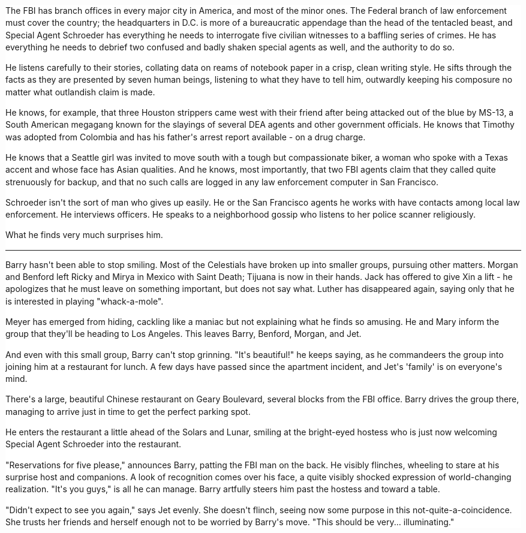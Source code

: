 The FBI has branch offices in every major city in America, and most of the minor ones. The Federal branch of law enforcement must cover the country; the headquarters in D.C. is more of a bureaucratic appendage than the head of the tentacled beast, and Special Agent Schroeder has everything he needs to interrogate five civilian witnesses to a baffling series of crimes. He has everything he needs to debrief two confused and badly shaken special agents as well, and the authority to do so.

He listens carefully to their stories, collating data on reams of notebook paper in a crisp, clean writing style. He sifts through the facts as they are presented by seven human beings, listening to what they have to tell him, outwardly keeping his composure no matter what outlandish claim is made.

He knows, for example, that three Houston strippers came west with their friend after being attacked out of the blue by MS-13, a South American megagang known for the slayings of several DEA agents and other government officials. He knows that Timothy was adopted from Colombia and has his father's arrest report available - on a drug charge.

He knows that a Seattle girl was invited to move south with a tough but compassionate biker, a woman who spoke with a Texas accent and whose face has Asian qualities. And he knows, most importantly, that two FBI agents claim that they called quite strenuously for backup, and that no such calls are logged in any law enforcement computer in San Francisco.

Schroeder isn't the sort of man who gives up easily. He or the San Francisco agents he works with have contacts among local law enforcement. He interviews officers. He speaks to a neighborhood gossip who listens to her police scanner religiously.

What he finds very much surprises him.

---

Barry hasn't been able to stop smiling. Most of the Celestials have broken up into smaller groups, pursuing other matters. Morgan and Benford left Ricky and Mirya in Mexico with Saint Death; Tijuana is now in their hands. Jack has offered to give Xin a lift - he apologizes that he must leave on something important, but does not say what. Luther has disappeared again, saying only that he is interested in playing "whack-a-mole".

Meyer has emerged from hiding, cackling like a maniac but not explaining what he finds so amusing. He and Mary inform the group that they'll be heading to Los Angeles. This leaves Barry, Benford, Morgan, and Jet.

And even with this small group, Barry can't stop grinning. "It's beautiful!" he keeps saying, as he commandeers the group into joining him at a restaurant for lunch. A few days have passed since the apartment incident, and Jet's 'family' is on everyone's mind.

There's a large, beautiful Chinese restaurant on Geary Boulevard, several blocks from the FBI office. Barry drives the group there, managing to arrive just in time to get the perfect parking spot.

He enters the restaurant a little ahead of the Solars and Lunar, smiling at the bright-eyed hostess who is just now welcoming Special Agent Schroeder into the restaurant.

"Reservations for five please," announces Barry, patting the FBI man on the back. He visibly flinches, wheeling to stare at his surprise host and companions. A look of recognition comes over his face, a quite visibly shocked expression of world-changing realization. "It's you guys," is all he can manage. Barry artfully steers him past the hostess and toward a table.

"Didn't expect to see you again," says Jet evenly. She doesn't flinch, seeing now some purpose in this not-quite-a-coincidence. She trusts her friends and herself enough not to be worried by Barry's move. "This should be very... illuminating."

